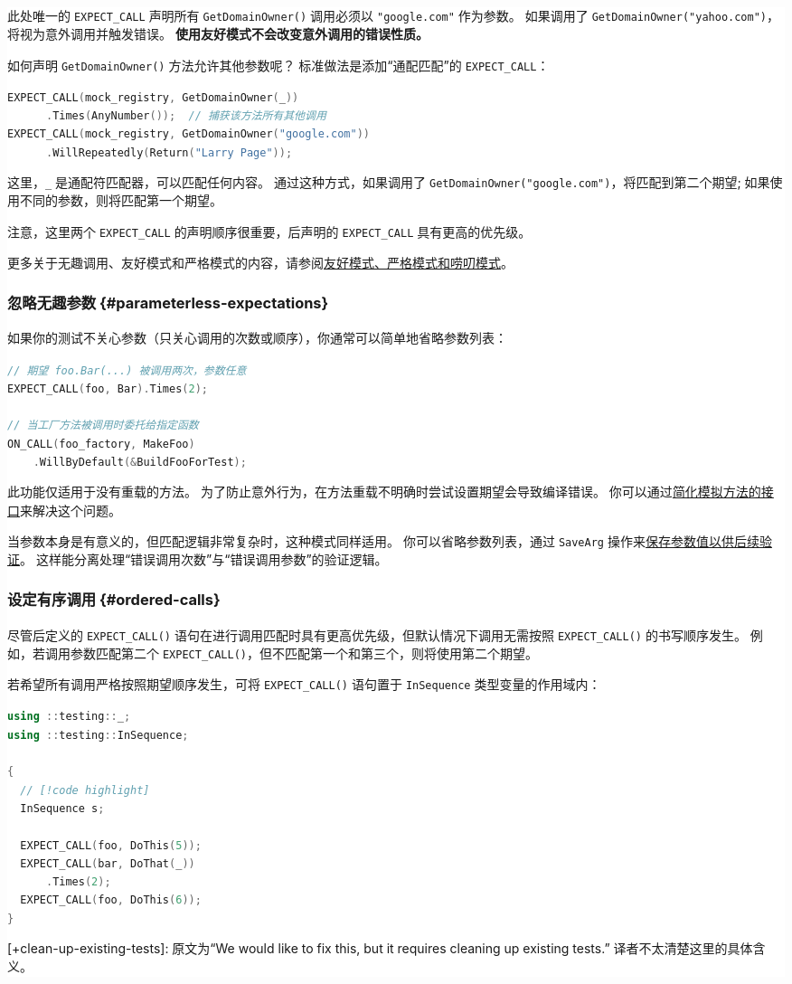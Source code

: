 此处唯一的 `EXPECT_CALL` 声明所有 `GetDomainOwner()` 调用必须以 `"google.com"` 作为参数。
如果调用了 `GetDomainOwner("yahoo.com")`，将视为意外调用并触发错误。
**使用友好模式不会改变意外调用的错误性质。**

如何声明 `GetDomainOwner()` 方法允许其他参数呢？
标准做法是添加“通配匹配”的 `EXPECT_CALL`：

```cpp
EXPECT_CALL(mock_registry, GetDomainOwner(_))
      .Times(AnyNumber());  // 捕获该方法所有其他调用
EXPECT_CALL(mock_registry, GetDomainOwner("google.com"))
      .WillRepeatedly(Return("Larry Page"));
```

这里，`_` 是通配符匹配器，可以匹配任何内容。
通过这种方式，如果调用了 `GetDomainOwner("google.com")`，将匹配到第二个期望;
如果使用不同的参数，则将匹配第一个期望。

注意，这里两个 `EXPECT_CALL` 的声明顺序很重要，后声明的 `EXPECT_CALL` 具有更高的优先级。

更多关于无趣调用、友好模式和严格模式的内容，请参阅[友好模式、严格模式和唠叨模式](#nice-strict-naggy)。

### 忽略无趣参数 {#parameterless-expectations}

如果你的测试不关心参数（只关心调用的次数或顺序），你通常可以简单地省略参数列表：

```cpp
// 期望 foo.Bar(...) 被调用两次，参数任意
EXPECT_CALL(foo, Bar).Times(2);

// 当工厂方法被调用时委托给指定函数
ON_CALL(foo_factory, MakeFoo)
    .WillByDefault(&BuildFooForTest);
```

此功能仅适用于没有重载的方法。
为了防止意外行为，在方法重载不明确时尝试设置期望会导致编译错误。
你可以通过[简化模拟方法的接口](#simpler-interfaces)来解决这个问题。

当参数本身是有意义的，但匹配逻辑非常复杂时，这种模式同样适用。
你可以省略参数列表，通过 `SaveArg` 操作来[保存参数值以供后续验证](#save-arg-verify)。
这样能分离处理“错误调用次数”与“错误调用参数”的验证逻辑。

### 设定有序调用 {#ordered-calls}

尽管后定义的 `EXPECT_CALL()` 语句在进行调用匹配时具有更高优先级，但默认情况下调用无需按照 `EXPECT_CALL()` 的书写顺序发生。
例如，若调用参数匹配第二个 `EXPECT_CALL()`，但不匹配第一个和第三个，则将使用第二个期望。

若希望所有调用严格按照期望顺序发生，可将 `EXPECT_CALL()` 语句置于 `InSequence` 类型变量的作用域内：

```cpp
using ::testing::_;
using ::testing::InSequence;

{
  // [!code highlight]
  InSequence s;

  EXPECT_CALL(foo, DoThis(5));
  EXPECT_CALL(bar, DoThat(_))
      .Times(2);
  EXPECT_CALL(foo, DoThis(6));
}
```


[+clean-up-existing-tests]: 原文为“We would like to fix this, but it requires cleaning up existing tests.” 译者不太清楚这里的具体含义。